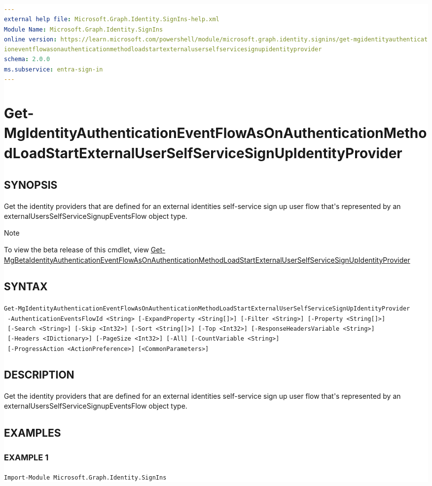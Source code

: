 ```yaml
---
external help file: Microsoft.Graph.Identity.SignIns-help.xml
Module Name: Microsoft.Graph.Identity.SignIns
online version: https://learn.microsoft.com/powershell/module/microsoft.graph.identity.signins/get-mgidentityauthenticationeventflowasonauthenticationmethodloadstartexternaluserselfservicesignupidentityprovider
schema: 2.0.0
ms.subservice: entra-sign-in
---
```


# Get-MgIdentityAuthenticationEventFlowAsOnAuthenticationMethodLoadStartExternalUserSelfServiceSignUpIdentityProvider

## SYNOPSIS
Get the identity providers that are defined for an external identities self-service sign up user flow that's represented by an externalUsersSelfServiceSignupEventsFlow object type.

> [!NOTE]
> To view the beta release of this cmdlet, view [Get-MgBetaIdentityAuthenticationEventFlowAsOnAuthenticationMethodLoadStartExternalUserSelfServiceSignUpIdentityProvider](/powershell/module/Microsoft.Graph.Beta.Identity.SignIns/Get-MgBetaIdentityAuthenticationEventFlowAsOnAuthenticationMethodLoadStartExternalUserSelfServiceSignUpIdentityProvider?view=graph-powershell-beta)

## SYNTAX

```
Get-MgIdentityAuthenticationEventFlowAsOnAuthenticationMethodLoadStartExternalUserSelfServiceSignUpIdentityProvider
 -AuthenticationEventsFlowId <String> [-ExpandProperty <String[]>] [-Filter <String>] [-Property <String[]>]
 [-Search <String>] [-Skip <Int32>] [-Sort <String[]>] [-Top <Int32>] [-ResponseHeadersVariable <String>]
 [-Headers <IDictionary>] [-PageSize <Int32>] [-All] [-CountVariable <String>]
 [-ProgressAction <ActionPreference>] [<CommonParameters>]
```

## DESCRIPTION
Get the identity providers that are defined for an external identities self-service sign up user flow that's represented by an externalUsersSelfServiceSignupEventsFlow object type.

## EXAMPLES

### EXAMPLE 1
```
Import-Module Microsoft.Graph.Identity.SignIns
```
